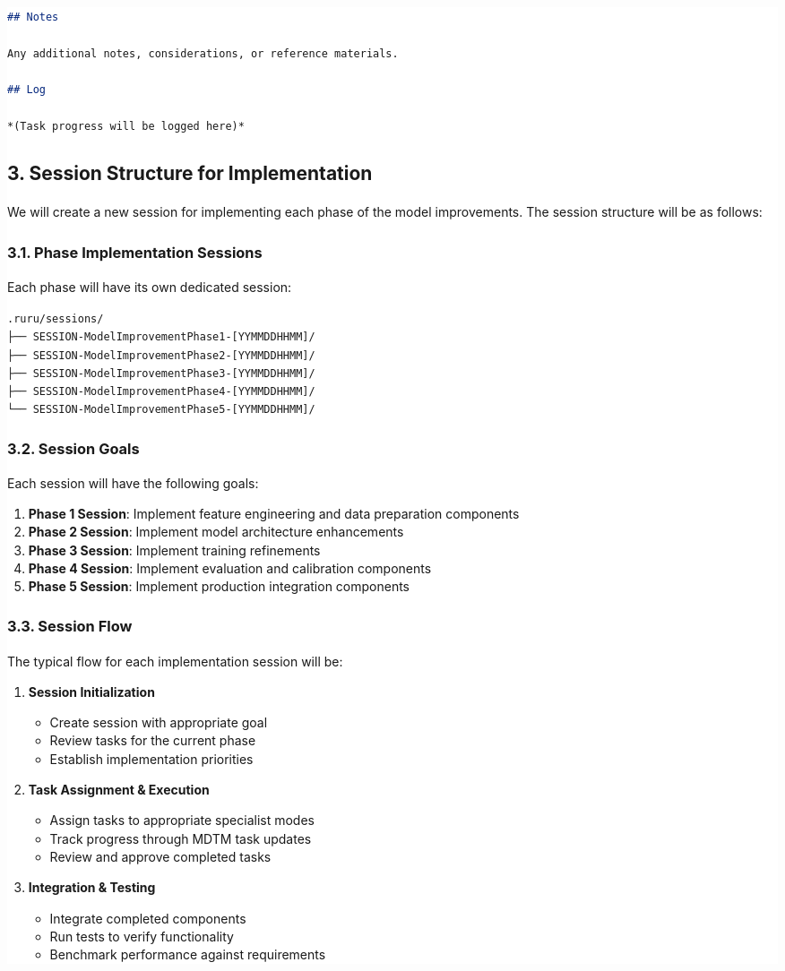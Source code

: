 ```markdown
## Notes

Any additional notes, considerations, or reference materials.

## Log

*(Task progress will be logged here)*
```

## 3. Session Structure for Implementation

We will create a new session for implementing each phase of the model improvements. The session structure will be as follows:

### 3.1. Phase Implementation Sessions

Each phase will have its own dedicated session:

```
.ruru/sessions/
├── SESSION-ModelImprovementPhase1-[YYMMDDHHMM]/
├── SESSION-ModelImprovementPhase2-[YYMMDDHHMM]/
├── SESSION-ModelImprovementPhase3-[YYMMDDHHMM]/
├── SESSION-ModelImprovementPhase4-[YYMMDDHHMM]/
└── SESSION-ModelImprovementPhase5-[YYMMDDHHMM]/
```

### 3.2. Session Goals

Each session will have the following goals:

1. **Phase 1 Session**: Implement feature engineering and data preparation components
2. **Phase 2 Session**: Implement model architecture enhancements
3. **Phase 3 Session**: Implement training refinements
4. **Phase 4 Session**: Implement evaluation and calibration components
5. **Phase 5 Session**: Implement production integration components

### 3.3. Session Flow

The typical flow for each implementation session will be:

1. **Session Initialization**
   - Create session with appropriate goal
   - Review tasks for the current phase
   - Establish implementation priorities

2. **Task Assignment & Execution**
   - Assign tasks to appropriate specialist modes
   - Track progress through MDTM task updates
   - Review and approve completed tasks

3. **Integration & Testing**
   - Integrate completed components
   - Run tests to verify functionality
   - Benchmark performance against requirements
